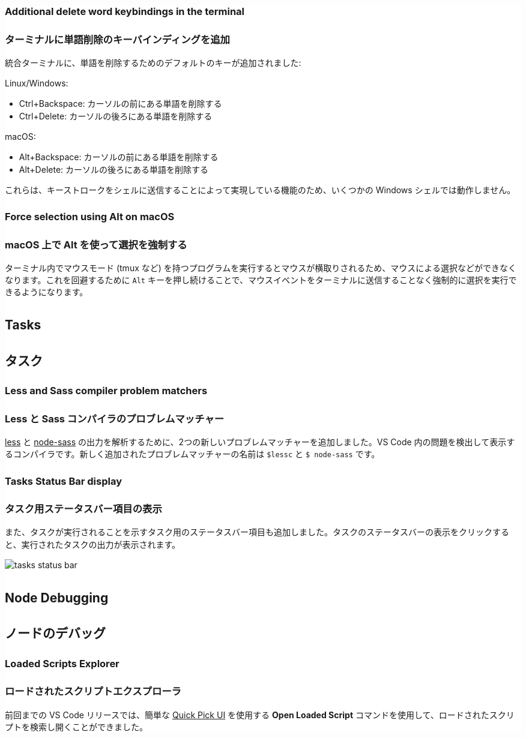 ### Additional delete word keybindings in the terminal
### ターミナルに単語削除のキーバインディングを追加

統合ターミナルに、単語を削除するためのデフォルトのキーが追加されました:

Linux/Windows:

* Ctrl+Backspace: カーソルの前にある単語を削除する
* Ctrl+Delete: カーソルの後ろにある単語を削除する

macOS:

* Alt+Backspace: カーソルの前にある単語を削除する
* Alt+Delete: カーソルの後ろにある単語を削除する

これらは、キーストロークをシェルに送信することによって実現している機能のため、いくつかの Windows シェルでは動作しません。

### Force selection using Alt on macOS
### macOS 上で Alt を使って選択を強制する

ターミナル内でマウスモード (tmux など) を持つプログラムを実行するとマウスが横取りされるため、マウスによる選択などができなくなります。これを回避するために `Alt` キーを押し続けることで、マウスイベントをターミナルに送信することなく強制的に選択を実行できるようになります。

## Tasks
## タスク

### Less and Sass compiler problem matchers
### Less と Sass コンパイラのプロブレムマッチャー

[less](https://www.npmjs.com/package/less) と [node-sass](https://www.npmjs.com/package/node) の出力を解析するために、2つの新しいプロブレムマッチャーを追加しました。VS Code 内の問題を検出して表示するコンパイラです。新しく追加されたプロブレムマッチャーの名前は `$lessc` と `$ node-sass` です。

### Tasks Status Bar display
### タスク用ステータスバー項目の表示

また、タスクが実行されることを示すタスク用のステータスバー項目も追加しました。タスクのステータスバーの表示をクリックすると、実行されたタスクの出力が表示されます。

![tasks status bar](https://code.visualstudio.com/images/1_15_tasks-status-bar.png)

## Node Debugging
## ノードのデバッグ

### Loaded Scripts Explorer
### ロードされたスクリプトエクスプローラ

前回までの VS Code リリースでは、簡単な [Quick Pick UI](https://code.visualstudio.com/updates/v1_11#_access-loaded-scripts) を使用する **Open Loaded Script** コマンドを使用して、ロードされたスクリプトを検索し開くことができました。
